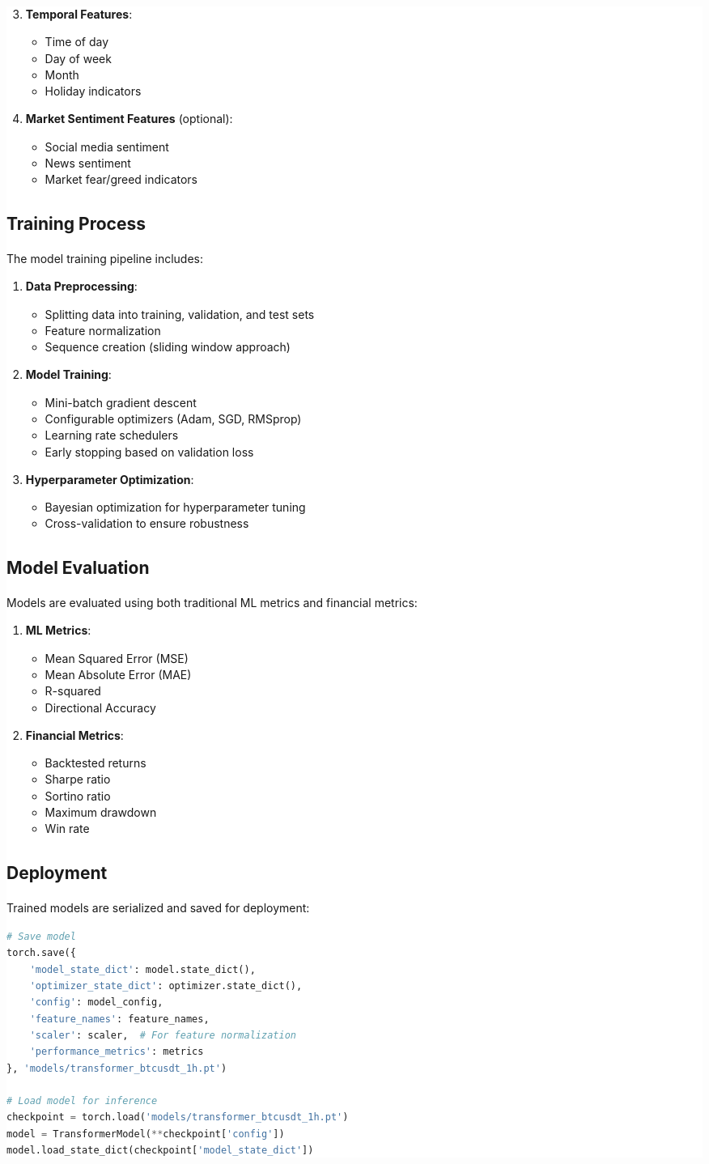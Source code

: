 3. **Temporal Features**:
   - Time of day
   - Day of week
   - Month
   - Holiday indicators

4. **Market Sentiment Features** (optional):
   - Social media sentiment
   - News sentiment
   - Market fear/greed indicators

## Training Process

The model training pipeline includes:

1. **Data Preprocessing**:
   - Splitting data into training, validation, and test sets
   - Feature normalization
   - Sequence creation (sliding window approach)

2. **Model Training**:
   - Mini-batch gradient descent
   - Configurable optimizers (Adam, SGD, RMSprop)
   - Learning rate schedulers
   - Early stopping based on validation loss

3. **Hyperparameter Optimization**:
   - Bayesian optimization for hyperparameter tuning
   - Cross-validation to ensure robustness

## Model Evaluation

Models are evaluated using both traditional ML metrics and financial metrics:

1. **ML Metrics**:
   - Mean Squared Error (MSE)
   - Mean Absolute Error (MAE)
   - R-squared
   - Directional Accuracy

2. **Financial Metrics**:
   - Backtested returns
   - Sharpe ratio
   - Sortino ratio
   - Maximum drawdown
   - Win rate

## Deployment

Trained models are serialized and saved for deployment:

```python
# Save model
torch.save({
    'model_state_dict': model.state_dict(),
    'optimizer_state_dict': optimizer.state_dict(),
    'config': model_config,
    'feature_names': feature_names,
    'scaler': scaler,  # For feature normalization
    'performance_metrics': metrics
}, 'models/transformer_btcusdt_1h.pt')

# Load model for inference
checkpoint = torch.load('models/transformer_btcusdt_1h.pt')
model = TransformerModel(**checkpoint['config'])
model.load_state_dict(checkpoint['model_state_dict'])
```